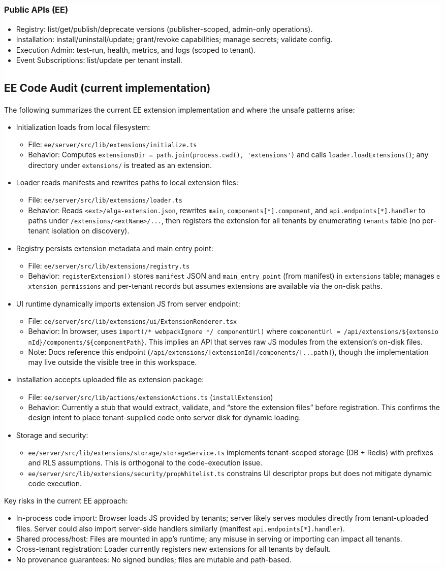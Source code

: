 ### Public APIs (EE)
- Registry: list/get/publish/deprecate versions (publisher-scoped, admin-only operations).
- Installation: install/uninstall/update; grant/revoke capabilities; manage secrets; validate config.
- Execution Admin: test-run, health, metrics, and logs (scoped to tenant).
- Event Subscriptions: list/update per tenant install.

## EE Code Audit (current implementation)

The following summarizes the current EE extension implementation and where the unsafe patterns arise:

- Initialization loads from local filesystem:
  - File: `ee/server/src/lib/extensions/initialize.ts`
  - Behavior: Computes `extensionsDir = path.join(process.cwd(), 'extensions')` and calls `loader.loadExtensions()`; any directory under `extensions/` is treated as an extension.

- Loader reads manifests and rewrites paths to local extension files:
  - File: `ee/server/src/lib/extensions/loader.ts`
  - Behavior: Reads `<ext>/alga-extension.json`, rewrites `main`, `components[*].component`, and `api.endpoints[*].handler` to paths under `/extensions/<extName>/...`, then registers the extension for all tenants by enumerating `tenants` table (no per-tenant isolation on discovery).

- Registry persists extension metadata and main entry point:
  - File: `ee/server/src/lib/extensions/registry.ts`
  - Behavior: `registerExtension()` stores `manifest` JSON and `main_entry_point` (from manifest) in `extensions` table; manages `extension_permissions` and per-tenant records but assumes extensions are available via the on-disk paths.

- UI runtime dynamically imports extension JS from server endpoint:
  - File: `ee/server/src/lib/extensions/ui/ExtensionRenderer.tsx`
  - Behavior: In browser, uses `import(/* webpackIgnore */ componentUrl)` where `componentUrl = /api/extensions/${extensionId}/components/${componentPath}`. This implies an API that serves raw JS modules from the extension’s on-disk files.
  - Note: Docs reference this endpoint (`/api/extensions/[extensionId]/components/[...path]`), though the implementation may live outside the visible tree in this workspace.

- Installation accepts uploaded file as extension package:
  - File: `ee/server/src/lib/actions/extensionActions.ts` (`installExtension`)
  - Behavior: Currently a stub that would extract, validate, and “store the extension files” before registration. This confirms the design intent to place tenant-supplied code onto server disk for dynamic loading.

- Storage and security:
  - `ee/server/src/lib/extensions/storage/storageService.ts` implements tenant-scoped storage (DB + Redis) with prefixes and RLS assumptions. This is orthogonal to the code-execution issue.
  - `ee/server/src/lib/extensions/security/propWhitelist.ts` constrains UI descriptor props but does not mitigate dynamic code execution.

Key risks in the current EE approach:
- In-process code import: Browser loads JS provided by tenants; server likely serves modules directly from tenant-uploaded files. Server could also import server-side handlers similarly (manifest `api.endpoints[*].handler`).
- Shared process/host: Files are mounted in app’s runtime; any misuse in serving or importing can impact all tenants.
- Cross-tenant registration: Loader currently registers new extensions for all tenants by default.
- No provenance guarantees: No signed bundles; files are mutable and path-based.
